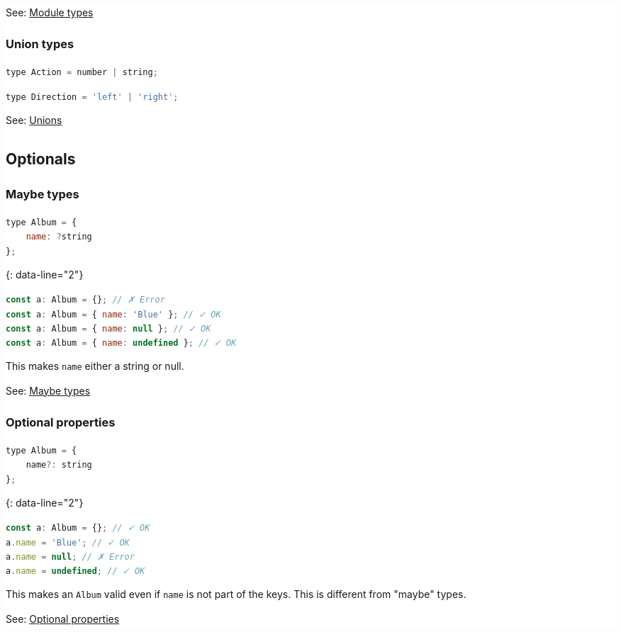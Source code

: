 See: [Module types](https://flow.org/en/docs/types/modules)

### Union types

```js
type Action = number | string;
```

```js
type Direction = 'left' | 'right';
```

See: [Unions](https://flow.org/en/docs/types/unions/)

## Optionals

### Maybe types

```js
type Album = {
    name: ?string
};
```

{: data-line="2"}

```js
const a: Album = {}; // ✗ Error
const a: Album = { name: 'Blue' }; // ✓ OK
const a: Album = { name: null }; // ✓ OK
const a: Album = { name: undefined }; // ✓ OK
```

This makes `name` either a string or null.

See: [Maybe types](https://flow.org/en/docs/types/primitives/#toc-maybe-types)

### Optional properties

```js
type Album = {
    name?: string
};
```

{: data-line="2"}

```js
const a: Album = {}; // ✓ OK
a.name = 'Blue'; // ✓ OK
a.name = null; // ✗ Error
a.name = undefined; // ✓ OK
```

This makes an `Album` valid even if `name` is not part of the keys. This is different from "maybe" types.

See: [Optional properties](https://flow.org/en/docs/types/primitives/#toc-optional-object-properties)
